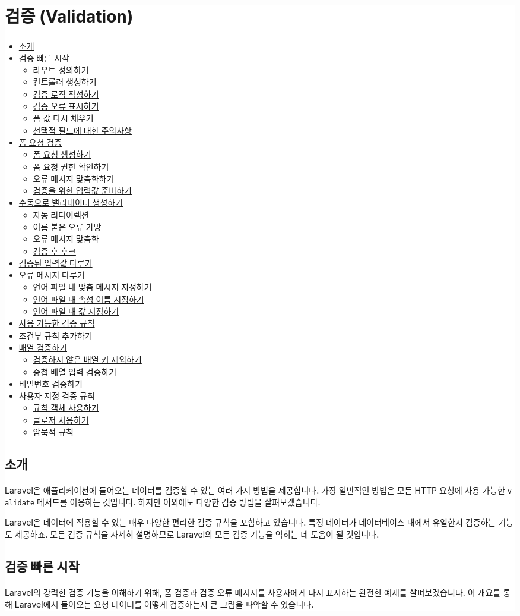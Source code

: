 # 검증 (Validation)

- [소개](#introduction)
- [검증 빠른 시작](#validation-quickstart)
    - [라우트 정의하기](#quick-defining-the-routes)
    - [컨트롤러 생성하기](#quick-creating-the-controller)
    - [검증 로직 작성하기](#quick-writing-the-validation-logic)
    - [검증 오류 표시하기](#quick-displaying-the-validation-errors)
    - [폼 값 다시 채우기](#repopulating-forms)
    - [선택적 필드에 대한 주의사항](#a-note-on-optional-fields)
- [폼 요청 검증](#form-request-validation)
    - [폼 요청 생성하기](#creating-form-requests)
    - [폼 요청 권한 확인하기](#authorizing-form-requests)
    - [오류 메시지 맞춤화하기](#customizing-the-error-messages)
    - [검증을 위한 입력값 준비하기](#preparing-input-for-validation)
- [수동으로 밸리데이터 생성하기](#manually-creating-validators)
    - [자동 리다이렉션](#automatic-redirection)
    - [이름 붙은 오류 가방](#named-error-bags)
    - [오류 메시지 맞춤화](#manual-customizing-the-error-messages)
    - [검증 후 후크](#after-validation-hook)
- [검증된 입력값 다루기](#working-with-validated-input)
- [오류 메시지 다루기](#working-with-error-messages)
    - [언어 파일 내 맞춤 메시지 지정하기](#specifying-custom-messages-in-language-files)
    - [언어 파일 내 속성 이름 지정하기](#specifying-attribute-in-language-files)
    - [언어 파일 내 값 지정하기](#specifying-values-in-language-files)
- [사용 가능한 검증 규칙](#available-validation-rules)
- [조건부 규칙 추가하기](#conditionally-adding-rules)
- [배열 검증하기](#validating-arrays)
    - [검증하지 않은 배열 키 제외하기](#excluding-unvalidated-array-keys)
    - [중첩 배열 입력 검증하기](#validating-nested-array-input)
- [비밀번호 검증하기](#validating-passwords)
- [사용자 지정 검증 규칙](#custom-validation-rules)
    - [규칙 객체 사용하기](#using-rule-objects)
    - [클로저 사용하기](#using-closures)
    - [암묵적 규칙](#implicit-rules)

<a name="introduction"></a>
## 소개

Laravel은 애플리케이션에 들어오는 데이터를 검증할 수 있는 여러 가지 방법을 제공합니다. 가장 일반적인 방법은 모든 HTTP 요청에 사용 가능한 `validate` 메서드를 이용하는 것입니다. 하지만 이외에도 다양한 검증 방법을 살펴보겠습니다.

Laravel은 데이터에 적용할 수 있는 매우 다양한 편리한 검증 규칙을 포함하고 있습니다. 특정 데이터가 데이터베이스 내에서 유일한지 검증하는 기능도 제공하죠. 모든 검증 규칙을 자세히 설명하므로 Laravel의 모든 검증 기능을 익히는 데 도움이 될 것입니다.

<a name="validation-quickstart"></a>
## 검증 빠른 시작

Laravel의 강력한 검증 기능을 이해하기 위해, 폼 검증과 검증 오류 메시지를 사용자에게 다시 표시하는 완전한 예제를 살펴보겠습니다. 이 개요를 통해 Laravel에서 들어오는 요청 데이터를 어떻게 검증하는지 큰 그림을 파악할 수 있습니다.
